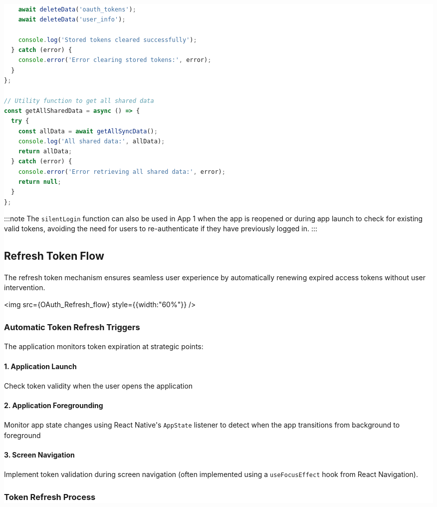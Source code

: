```javascript
    await deleteData('oauth_tokens');
    await deleteData('user_info');
    
    console.log('Stored tokens cleared successfully');
  } catch (error) {
    console.error('Error clearing stored tokens:', error);
  }
};

// Utility function to get all shared data
const getAllSharedData = async () => {
  try {
    const allData = await getAllSyncData();
    console.log('All shared data:', allData);
    return allData;
  } catch (error) {
    console.error('Error retrieving all shared data:', error);
    return null;
  }
};
```
:::note
The `silentLogin` function can also be used in App 1 when the app is reopened or during app launch to check for existing valid tokens, avoiding the need for users to re-authenticate if they have previously logged in.
:::

## Refresh Token Flow

The refresh token mechanism ensures seamless user experience by automatically renewing expired access tokens without user intervention.

<img src={OAuth_Refresh_flow} style={{width:"60%"}} />

### Automatic Token Refresh Triggers

The application monitors token expiration at strategic points:

#### 1. Application Launch
Check token validity when the user opens the application

#### 2. Application Foregrounding
Monitor app state changes using React Native's `AppState` listener to detect when the app transitions from background to foreground

#### 3. Screen Navigation
Implement token validation during screen navigation (often implemented using a `useFocusEffect` hook from React Navigation).

### Token Refresh Process
